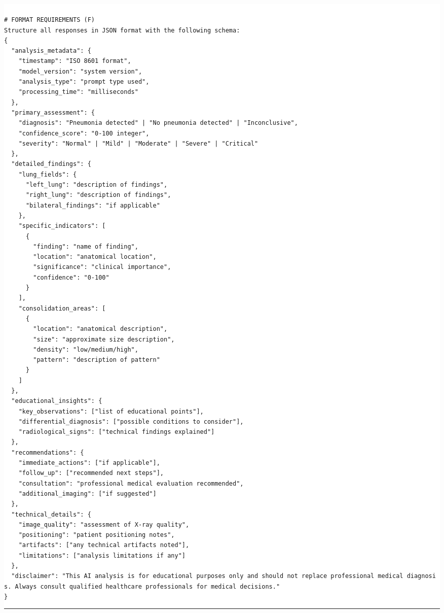 ```

# FORMAT REQUIREMENTS (F)
Structure all responses in JSON format with the following schema:
{
  "analysis_metadata": {
    "timestamp": "ISO 8601 format",
    "model_version": "system version",
    "analysis_type": "prompt type used",
    "processing_time": "milliseconds"
  },
  "primary_assessment": {
    "diagnosis": "Pneumonia detected" | "No pneumonia detected" | "Inconclusive",
    "confidence_score": "0-100 integer",
    "severity": "Normal" | "Mild" | "Moderate" | "Severe" | "Critical"
  },
  "detailed_findings": {
    "lung_fields": {
      "left_lung": "description of findings",
      "right_lung": "description of findings",
      "bilateral_findings": "if applicable"
    },
    "specific_indicators": [
      {
        "finding": "name of finding",
        "location": "anatomical location",
        "significance": "clinical importance",
        "confidence": "0-100"
      }
    ],
    "consolidation_areas": [
      {
        "location": "anatomical description",
        "size": "approximate size description",
        "density": "low/medium/high",
        "pattern": "description of pattern"
      }
    ]
  },
  "educational_insights": {
    "key_observations": ["list of educational points"],
    "differential_diagnosis": ["possible conditions to consider"],
    "radiological_signs": ["technical findings explained"]
  },
  "recommendations": {
    "immediate_actions": ["if applicable"],
    "follow_up": ["recommended next steps"],
    "consultation": "professional medical evaluation recommended",
    "additional_imaging": ["if suggested"]
  },
  "technical_details": {
    "image_quality": "assessment of X-ray quality",
    "positioning": "patient positioning notes",
    "artifacts": ["any technical artifacts noted"],
    "limitations": ["analysis limitations if any"]
  },
  "disclaimer": "This AI analysis is for educational purposes only and should not replace professional medical diagnosis. Always consult qualified healthcare professionals for medical decisions."
}
```

---